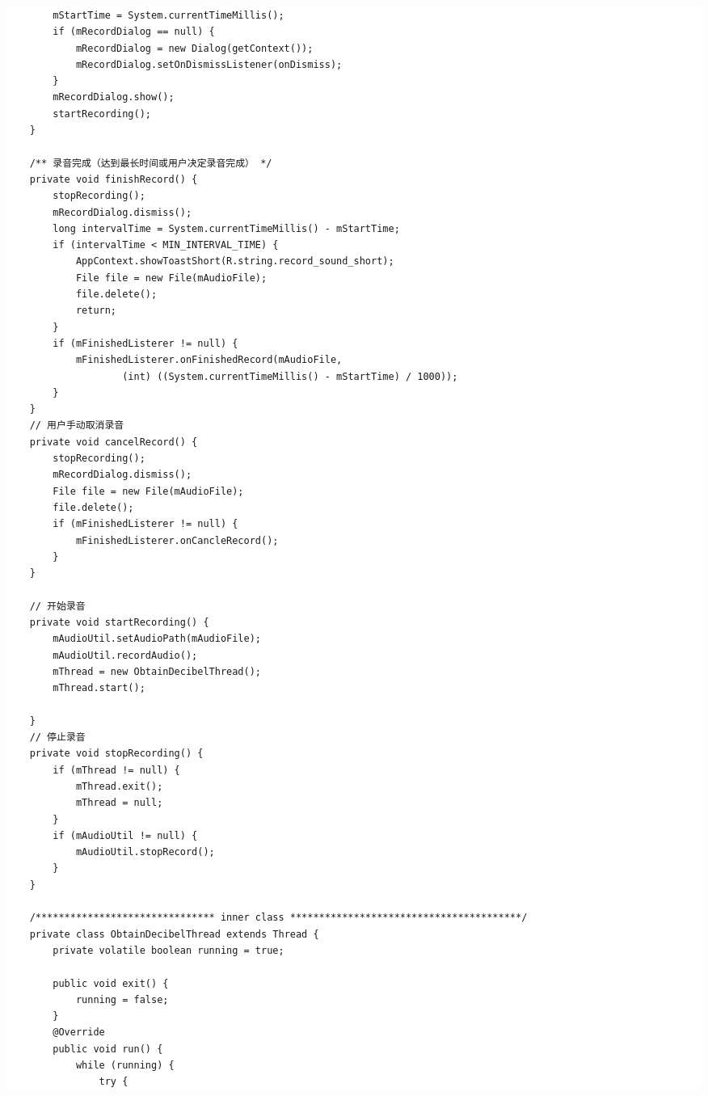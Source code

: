             mStartTime = System.currentTimeMillis();
            if (mRecordDialog == null) {
                mRecordDialog = new Dialog(getContext());
                mRecordDialog.setOnDismissListener(onDismiss);
            }
            mRecordDialog.show();
            startRecording();
        }

        /** 录音完成（达到最长时间或用户决定录音完成） */
        private void finishRecord() {
            stopRecording();
            mRecordDialog.dismiss();
            long intervalTime = System.currentTimeMillis() - mStartTime;
            if (intervalTime < MIN_INTERVAL_TIME) {
                AppContext.showToastShort(R.string.record_sound_short);
                File file = new File(mAudioFile);
                file.delete();
                return;
            }
            if (mFinishedListerer != null) {
                mFinishedListerer.onFinishedRecord(mAudioFile,
                        (int) ((System.currentTimeMillis() - mStartTime) / 1000));
            }
        }
        // 用户手动取消录音
        private void cancelRecord() {
            stopRecording();
            mRecordDialog.dismiss();
            File file = new File(mAudioFile);
            file.delete();
            if (mFinishedListerer != null) {
                mFinishedListerer.onCancleRecord();
            }
        }

        // 开始录音
        private void startRecording() {
            mAudioUtil.setAudioPath(mAudioFile);
            mAudioUtil.recordAudio();
            mThread = new ObtainDecibelThread();
            mThread.start();

        }
        // 停止录音
        private void stopRecording() {
            if (mThread != null) {
                mThread.exit();
                mThread = null;
            }
            if (mAudioUtil != null) {
                mAudioUtil.stopRecord();
            }
        }

        /******************************* inner class ****************************************/
        private class ObtainDecibelThread extends Thread {
            private volatile boolean running = true;

            public void exit() {
                running = false;
            }
            @Override
            public void run() {
                while (running) {
                    try {